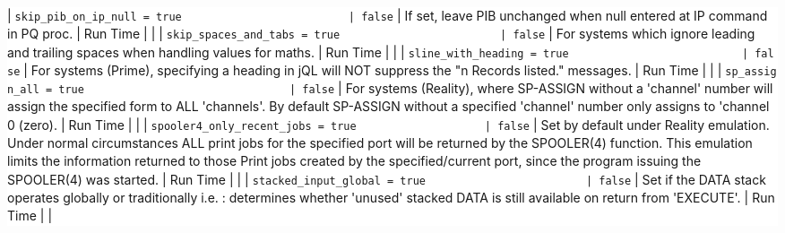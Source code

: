 | `skip_pib_on_ip_null = true                          | false`                                                                                                                                                                                                                                                    | If set, leave PIB unchanged when null entered at IP command in PQ proc.                                                                                                                                                                                                                                                                                                                                                                                                                                                                                                                                           | Run Time       |        |
| `skip_spaces_and_tabs = true                         | false`                                                                                                                                                                                                                                                    | For systems which ignore leading and trailing spaces when handling values for maths.                                                                                                                                                                                                                                                                                                                                                                                                                                                                                                                              | Run Time       |        |
| `sline_with_heading = true                           | false`                                                                                                                                                                                                                                                    | For systems (Prime), specifying a heading in jQL will NOT suppress the "n Records listed." messages.                                                                                                                                                                                                                                                                                                                                                                                                                                                                                                              | Run Time       |        |
| `sp_assign_all = true                                | false`                                                                                                                                                                                                                                                    | For systems (Reality), where SP-ASSIGN without a 'channel' number will assign the specified form to ALL 'channels'. By default SP-ASSIGN without a specified 'channel' number only assigns to 'channel 0 (zero).                                                                                                                                                                                                                                                                                                                                                                                                  | Run Time       |        |
| `spooler4_only_recent_jobs = true                    | false`                                                                                                                                                                                                                                                    | Set by default under Reality emulation.<br />Under normal circumstances ALL print jobs for the specified port will be returned by the SPOOLER(4) function. This emulation limits the information returned to those Print jobs created by the specified/current port, since the program issuing the SPOOLER(4) was started.                                                                                                                                                                                                                                                                                        | Run Time       |        |
| `stacked_input_global = true                         | false`                                                                                                                                                                                                                                                    | Set if the DATA stack operates globally or traditionally i.e. : determines whether 'unused' stacked DATA is still available on return from 'EXECUTE'.                                                                                                                                                                                                                                                                                                                                                                                                                                                             | Run Time       |        |